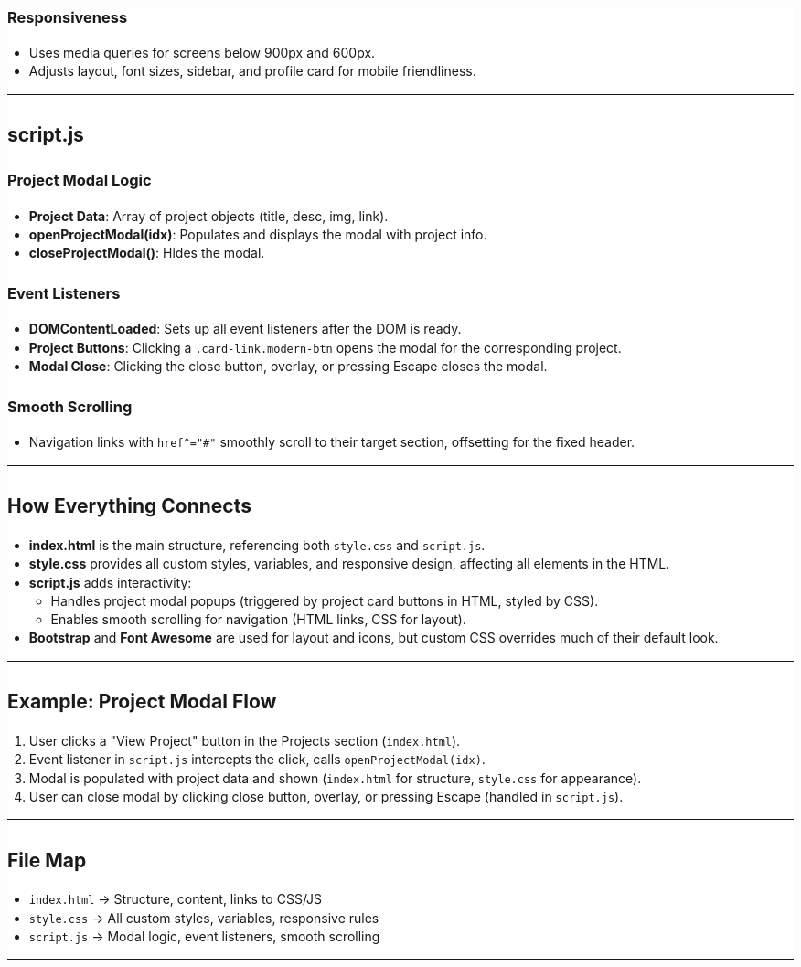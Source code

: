 ### Responsiveness
- Uses media queries for screens below 900px and 600px.
- Adjusts layout, font sizes, sidebar, and profile card for mobile friendliness.

---

## script.js

### Project Modal Logic
- **Project Data**: Array of project objects (title, desc, img, link).
- **openProjectModal(idx)**: Populates and displays the modal with project info.
- **closeProjectModal()**: Hides the modal.

### Event Listeners
- **DOMContentLoaded**: Sets up all event listeners after the DOM is ready.
- **Project Buttons**: Clicking a `.card-link.modern-btn` opens the modal for the corresponding project.
- **Modal Close**: Clicking the close button, overlay, or pressing Escape closes the modal.

### Smooth Scrolling
- Navigation links with `href^="#"` smoothly scroll to their target section, offsetting for the fixed header.

---

## How Everything Connects

- **index.html** is the main structure, referencing both `style.css` and `script.js`.
- **style.css** provides all custom styles, variables, and responsive design, affecting all elements in the HTML.
- **script.js** adds interactivity:
  - Handles project modal popups (triggered by project card buttons in HTML, styled by CSS).
  - Enables smooth scrolling for navigation (HTML links, CSS for layout).
- **Bootstrap** and **Font Awesome** are used for layout and icons, but custom CSS overrides much of their default look.

---

## Example: Project Modal Flow
1. User clicks a "View Project" button in the Projects section (`index.html`).
2. Event listener in `script.js` intercepts the click, calls `openProjectModal(idx)`.
3. Modal is populated with project data and shown (`index.html` for structure, `style.css` for appearance).
4. User can close modal by clicking close button, overlay, or pressing Escape (handled in `script.js`).

---

## File Map
- `index.html` → Structure, content, links to CSS/JS
- `style.css` → All custom styles, variables, responsive rules
- `script.js` → Modal logic, event listeners, smooth scrolling

---